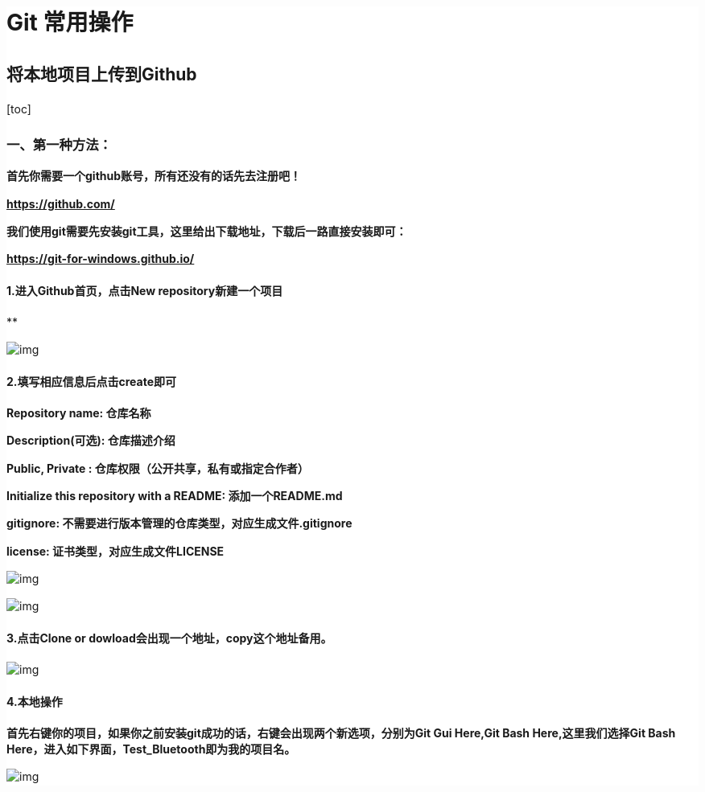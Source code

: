 

# Git 常用操作

##  **将本地项目上传到Github** 



[toc]

### **一、第一种方法：**



**首先你需要一个github账号，所有还没有的话先去注册吧！**

**https://github.com/**

**我们使用git需要先安装git工具，这里给出下载地址，下载后一路直接安装即可：**

**https://git-for-windows.github.io/**

#### **1.进入Github首页，点击New repository新建一个项目**

**

![img](http://images2015.cnblogs.com/blog/913913/201608/913913-20160823164154526-418441991.png)

####  **2.填写相应信息后点击create即可** 

**Repository name: 仓库名称**

**Description(可选): 仓库描述介绍**

**Public, Private : 仓库权限（公开共享，私有或指定合作者）**

**Initialize this repository with a README: 添加一个README.md**

**gitignore: 不需要进行版本管理的仓库类型，对应生成文件.gitignore**

**license: 证书类型，对应生成文件LICENSE**

 

![img](http://images2015.cnblogs.com/blog/913913/201608/913913-20160823165025370-49444506.png)

![img](http://images2015.cnblogs.com/blog/913913/201608/913913-20160823165107308-439926006.png)

#### **3.点击Clone or dowload会出现一个地址，copy这个地址备用。**

![img](http://images2015.cnblogs.com/blog/913913/201608/913913-20160823165450636-1167722003.png)

#### **4.本地操作**

**首先右键你的项目，如果你之前安装git成功的话，右键会出现两个新选项，分别为Git Gui Here,Git Bash Here,这里我们选择Git Bash Here，进入如下界面，Test_Bluetooth即为我的项目名。**

![img](http://images2015.cnblogs.com/blog/913913/201608/913913-20160823171048308-194895299.png)
